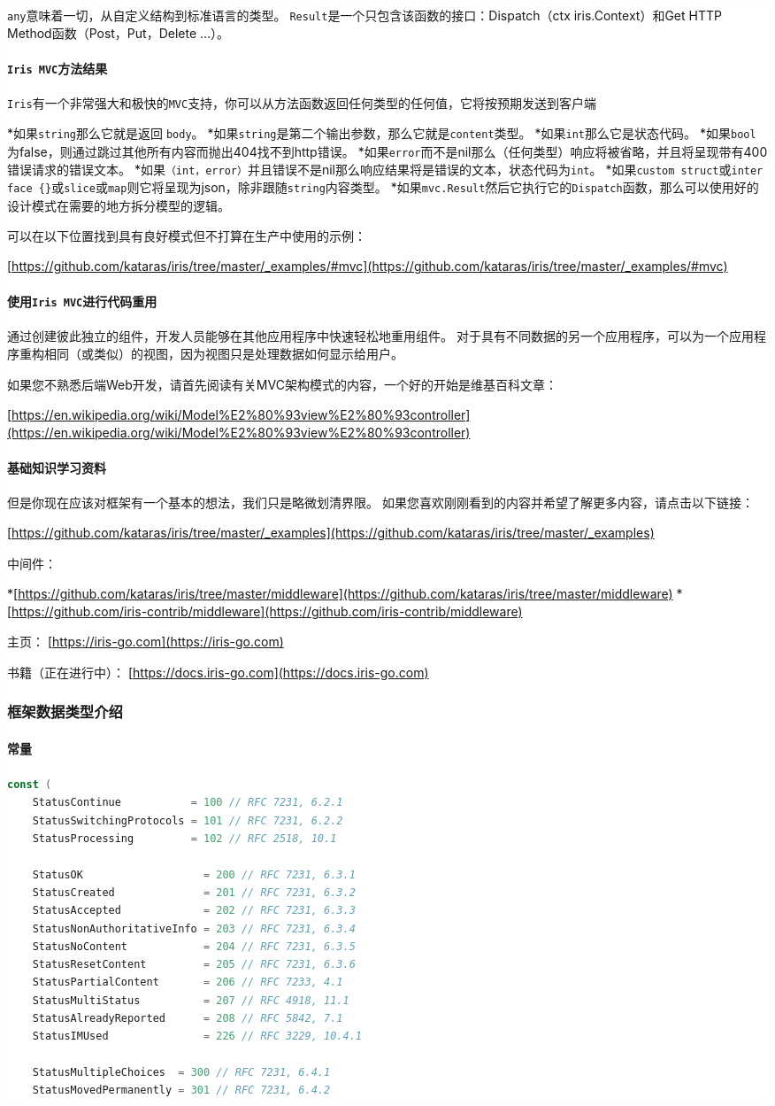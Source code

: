 `any`意味着一切，从自定义结构到标准语言的类型。 `Result`是一个只包含该函数的接口：Dispatch（ctx iris.Context）和Get HTTP Method函数（Post，Put，Delete ...）。

#### `Iris MVC`方法结果

`Iris`有一个非常强大和极快的`MVC`支持，你可以从方法函数返回任何类型的任何值，它将按预期发送到客户端

*如果`string`那么它就是返回 `body`。
*如果`string`是第二个输出参数，那么它就是`content`类型。
*如果`int`那么它是状态代码。
*如果`bool`为false，则通过跳过其他所有内容而抛出404找不到http错误。
*如果`error`而不是nil那么（任何类型）响应将被省略，并且将呈现带有400错误请求的错误文本。
*如果`（int，error）`并且错误不是nil那么响应结果将是错误的文本，状态代码为`int`。
*如果`custom struct`或`interface {}`或`slice`或`map`则它将呈现为json，除非跟随`string`内容类型。
*如果`mvc.Result`然后它执行它的`Dispatch`函数，那么可以使用好的设计模式在需要的地方拆分模型的逻辑。

可以在以下位置找到具有良好模式但不打算在生产中使用的示例：

[https://github.com/kataras/iris/tree/master/_examples/#mvc](https://github.com/kataras/iris/tree/master/_examples/#mvc)

#### 使用`Iris MVC`进行代码重用

通过创建彼此独立的组件，开发人员能够在其他应用程序中快速轻松地重用组件。 对于具有不同数据的另一个应用程序，可以为一个应用程序重构相同（或类似）的视图，因为视图只是处理数据如何显示给用户。

如果您不熟悉后端Web开发，请首先阅读有关MVC架构模式的内容，一个好的开始是维基百科文章：

[https://en.wikipedia.org/wiki/Model%E2%80%93view%E2%80%93controller](https://en.wikipedia.org/wiki/Model%E2%80%93view%E2%80%93controller)

#### 基础知识学习资料

但是你现在应该对框架有一个基本的想法，我们只是略微划清界限。 如果您喜欢刚刚看到的内容并希望了解更多内容，请点击以下链接：

[https://github.com/kataras/iris/tree/master/_examples](https://github.com/kataras/iris/tree/master/_examples)

中间件：

*[https://github.com/kataras/iris/tree/master/middleware](https://github.com/kataras/iris/tree/master/middleware)
*[https://github.com/iris-contrib/middleware](https://github.com/iris-contrib/middleware)

主页：   [https://iris-go.com](https://iris-go.com)

书籍（正在进行中）：  [https://docs.iris-go.com](https://docs.iris-go.com)

### 框架数据类型介绍

#### 常量

```go
const (
    StatusContinue           = 100 // RFC 7231, 6.2.1
    StatusSwitchingProtocols = 101 // RFC 7231, 6.2.2
    StatusProcessing         = 102 // RFC 2518, 10.1

    StatusOK                   = 200 // RFC 7231, 6.3.1
    StatusCreated              = 201 // RFC 7231, 6.3.2
    StatusAccepted             = 202 // RFC 7231, 6.3.3
    StatusNonAuthoritativeInfo = 203 // RFC 7231, 6.3.4
    StatusNoContent            = 204 // RFC 7231, 6.3.5
    StatusResetContent         = 205 // RFC 7231, 6.3.6
    StatusPartialContent       = 206 // RFC 7233, 4.1
    StatusMultiStatus          = 207 // RFC 4918, 11.1
    StatusAlreadyReported      = 208 // RFC 5842, 7.1
    StatusIMUsed               = 226 // RFC 3229, 10.4.1

    StatusMultipleChoices  = 300 // RFC 7231, 6.4.1
    StatusMovedPermanently = 301 // RFC 7231, 6.4.2
```